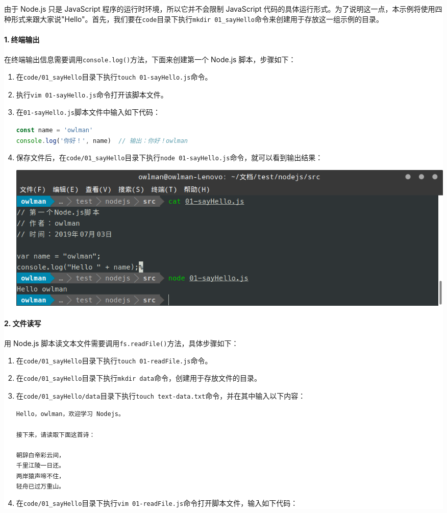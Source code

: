 由于 Node.js 只是 JavaScript 程序的运行时环境，所以它并不会限制 JavaScript 代码的具体运行形式。为了说明这一点，本示例将使用四种形式来跟大家说"Hello"。首先，我们要在`code`目录下执行`mkdir 01_sayHello`命令来创建用于存放这一组示例的目录。

#### 1. 终端输出

在终端输出信息需要调用`console.log()`方法，下面来创建第一个 Node.js 脚本，步骤如下：

1. 在`code/01_sayHello`目录下执行`touch 01-sayHello.js`命令。
2. 执行`vim 01-sayHello.js`命令打开该脚本文件。
3. 在`01-sayHello.js`脚本文件中输入如下代码：

    ```JavaScript
    const name = 'owlman'
    console.log('你好！', name)  // 输出：你好！owlman
    ```

4. 保存文件后，在`code/01_sayHello`目录下执行`node 01-sayHello.js`命令，就可以看到输出结果：

    ![第一个 Node.js 脚本](img/AB-6.png)

#### 2. 文件读写

用 Node.js 脚本读文本文件需要调用`fs.readFile()`方法，具体步骤如下：

1. 在`code/01_sayHello`目录下执行`touch 01-readFile.js`命令。

2. 在`code/01_sayHello`目录下执行`mkdir data`命令，创建用于存放文件的目录。

3. 在`code/01_sayHello/data`目录下执行`touch text-data.txt`命令，并在其中输入以下内容：

    ```bash
    Hello，owlman，欢迎学习 Nodejs。

    接下来，请读取下面这首诗：

    朝辞白帝彩云间，
    千里江陵一日还。
    两岸猿声啼不住，
    轻舟已过万重山。
    ```

4. 在`code/01_sayHello`目录下执行`vim 01-readFile.js`命令打开脚本文件，输入如下代码：
